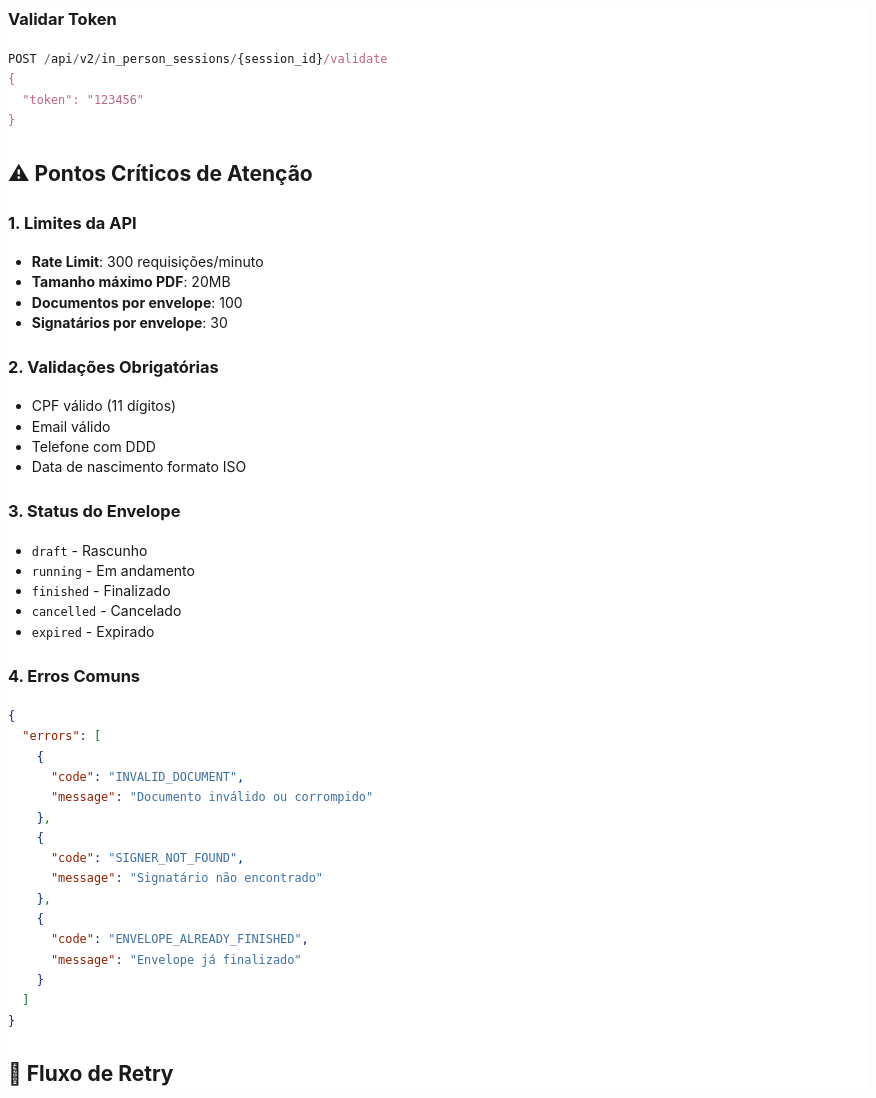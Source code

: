 ### Validar Token
```javascript
POST /api/v2/in_person_sessions/{session_id}/validate
{
  "token": "123456"
}
```

## ⚠️ Pontos Críticos de Atenção

### 1. Limites da API
- **Rate Limit**: 300 requisições/minuto
- **Tamanho máximo PDF**: 20MB
- **Documentos por envelope**: 100
- **Signatários por envelope**: 30

### 2. Validações Obrigatórias
- CPF válido (11 dígitos)
- Email válido
- Telefone com DDD
- Data de nascimento formato ISO

### 3. Status do Envelope
- `draft` - Rascunho
- `running` - Em andamento
- `finished` - Finalizado
- `cancelled` - Cancelado
- `expired` - Expirado

### 4. Erros Comuns
```json
{
  "errors": [
    {
      "code": "INVALID_DOCUMENT",
      "message": "Documento inválido ou corrompido"
    },
    {
      "code": "SIGNER_NOT_FOUND",
      "message": "Signatário não encontrado"
    },
    {
      "code": "ENVELOPE_ALREADY_FINISHED",
      "message": "Envelope já finalizado"
    }
  ]
}
```

## 🔄 Fluxo de Retry
